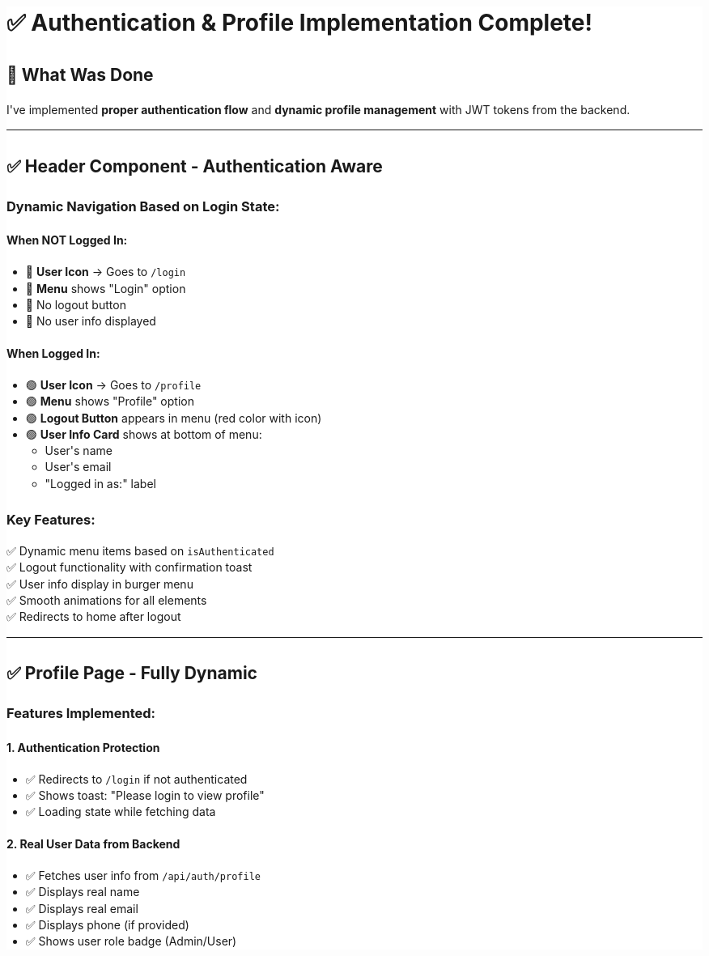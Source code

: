 # ✅ Authentication & Profile Implementation Complete!

## 🎉 What Was Done

I've implemented **proper authentication flow** and **dynamic profile management** with JWT tokens from the backend.

---

## ✅ **Header Component - Authentication Aware**

### **Dynamic Navigation Based on Login State:**

#### **When NOT Logged In:**
- 🔵 **User Icon** → Goes to `/login`
- 🔵 **Menu** shows "Login" option
- 🔵 No logout button
- 🔵 No user info displayed

#### **When Logged In:**
- 🟢 **User Icon** → Goes to `/profile`
- 🟢 **Menu** shows "Profile" option
- 🟢 **Logout Button** appears in menu (red color with icon)
- 🟢 **User Info Card** shows at bottom of menu:
  - User's name
  - User's email
  - "Logged in as:" label

### **Key Features:**
✅ Dynamic menu items based on `isAuthenticated`  
✅ Logout functionality with confirmation toast  
✅ User info display in burger menu  
✅ Smooth animations for all elements  
✅ Redirects to home after logout  

---

## ✅ **Profile Page - Fully Dynamic**

### **Features Implemented:**

#### **1. Authentication Protection**
- ✅ Redirects to `/login` if not authenticated
- ✅ Shows toast: "Please login to view profile"
- ✅ Loading state while fetching data

#### **2. Real User Data from Backend**
- ✅ Fetches user info from `/api/auth/profile`
- ✅ Displays real name
- ✅ Displays real email
- ✅ Displays phone (if provided)
- ✅ Shows user role badge (Admin/User)
